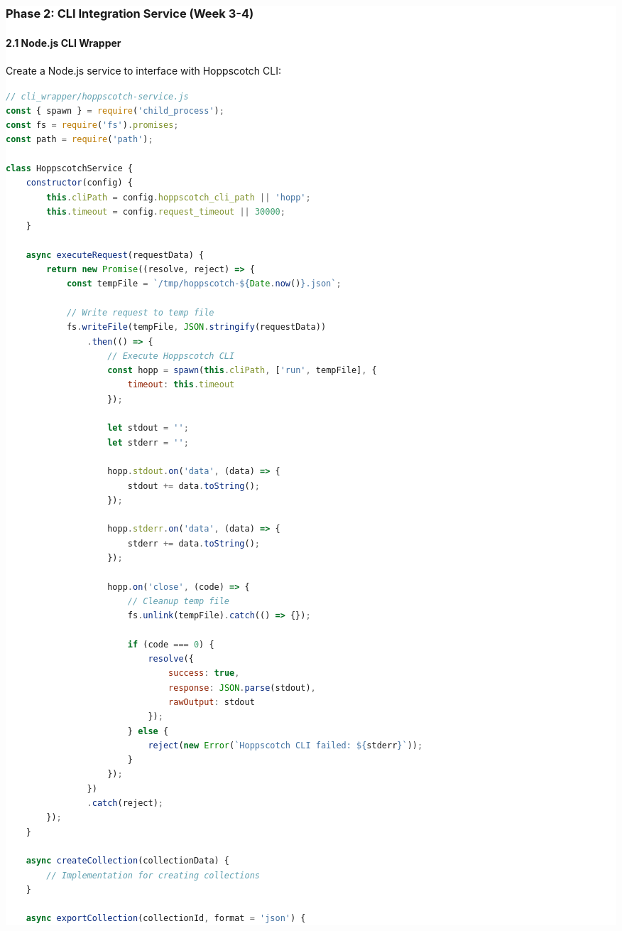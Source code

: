 ### Phase 2: CLI Integration Service (Week 3-4)

#### 2.1 Node.js CLI Wrapper
Create a Node.js service to interface with Hoppscotch CLI:

```javascript
// cli_wrapper/hoppscotch-service.js
const { spawn } = require('child_process');
const fs = require('fs').promises;
const path = require('path');

class HoppscotchService {
    constructor(config) {
        this.cliPath = config.hoppscotch_cli_path || 'hopp';
        this.timeout = config.request_timeout || 30000;
    }
    
    async executeRequest(requestData) {
        return new Promise((resolve, reject) => {
            const tempFile = `/tmp/hoppscotch-${Date.now()}.json`;
            
            // Write request to temp file
            fs.writeFile(tempFile, JSON.stringify(requestData))
                .then(() => {
                    // Execute Hoppscotch CLI
                    const hopp = spawn(this.cliPath, ['run', tempFile], {
                        timeout: this.timeout
                    });
                    
                    let stdout = '';
                    let stderr = '';
                    
                    hopp.stdout.on('data', (data) => {
                        stdout += data.toString();
                    });
                    
                    hopp.stderr.on('data', (data) => {
                        stderr += data.toString();
                    });
                    
                    hopp.on('close', (code) => {
                        // Cleanup temp file
                        fs.unlink(tempFile).catch(() => {});
                        
                        if (code === 0) {
                            resolve({
                                success: true,
                                response: JSON.parse(stdout),
                                rawOutput: stdout
                            });
                        } else {
                            reject(new Error(`Hoppscotch CLI failed: ${stderr}`));
                        }
                    });
                })
                .catch(reject);
        });
    }
    
    async createCollection(collectionData) {
        // Implementation for creating collections
    }
    
    async exportCollection(collectionId, format = 'json') {
```